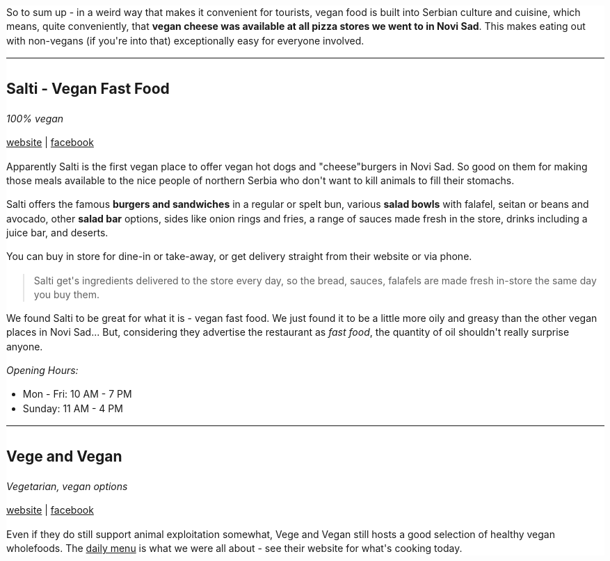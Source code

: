 So to sum up - in a weird way that makes it convenient for tourists, vegan food is built into Serbian culture and cuisine, which means, quite conveniently, that **vegan cheese was available at all pizza stores we went to in Novi Sad**. This makes eating out with non-vegans (if you're into that) exceptionally easy for everyone involved.

---

## Salti - Vegan Fast Food

_100% vegan_

[website](http://www.salti.rs/en/) | [facebook](https://www.facebook.com/saltivegan)

Apparently Salti is the first vegan place to offer vegan hot dogs and "cheese"burgers in Novi Sad. So good on them for making those meals available to the nice people of northern Serbia who don't want to kill animals to fill their stomachs.

<prominent-img src="novi-sad-guide/salti1" alt="The Vegan Guide to Novi Sad, Serbia"></prominent-img>

Salti offers the famous **burgers and sandwiches** in a regular or spelt bun, various **salad bowls** with falafel, seitan or beans and avocado, other **salad bar** options, sides like onion rings and fries, a range of sauces made fresh in the store, drinks including a juice bar, and deserts.

You can buy in store for dine-in or take-away, or get delivery straight from their website or via phone.

<prominent-img src="novi-sad-guide/salti2" alt="The Vegan Guide to Novi Sad, Serbia"></prominent-img>

> Salti get's ingredients delivered to the store every day, so the bread, sauces, falafels are made fresh in-store the same day you buy them.

<prominent-img src="novi-sad-guide/salti3" alt="The Vegan Guide to Novi Sad, Serbia"></prominent-img>

We found Salti to be great for what it is - vegan fast food. We just found it to be a little more oily and greasy than the other vegan places in Novi Sad... But, considering they advertise the restaurant as _fast food_, the quantity of oil shouldn't really surprise anyone.

_Opening Hours:_

- Mon - Fri: 10 AM - 7 PM
- Sunday: 11 AM - 4 PM

---

## Vege and Vegan

_Vegetarian, vegan options_

[website](http://vege-vegan.rs/) | [facebook](https://www.facebook.com/vegeveganorganicfood)

Even if they do still support animal exploitation somewhat, Vege and Vegan still hosts a good selection of healthy vegan wholefoods. The [daily menu](http://vege-vegan.rs/#danasnji-meni) is what we were all about - see their website for what's cooking today.
